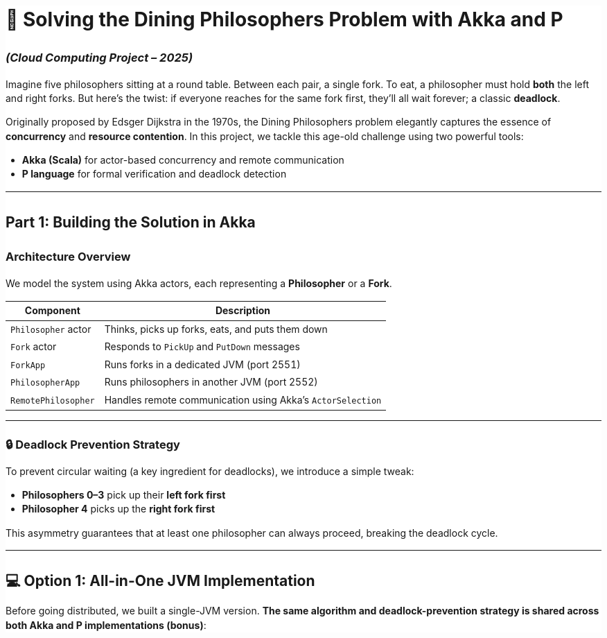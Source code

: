 # 🧠 Solving the Dining Philosophers Problem with Akka and P  
### *(Cloud Computing Project – 2025)*

Imagine five philosophers sitting at a round table. Between each pair, a single fork. To eat, a philosopher must hold **both** the left and right forks. But here’s the twist: if everyone reaches for the same fork first, they’ll all wait forever; a classic **deadlock**.

Originally proposed by Edsger Dijkstra in the 1970s, the Dining Philosophers problem elegantly captures the essence of **concurrency** and **resource contention**. In this project, we tackle this age-old challenge using two powerful tools:

- **Akka (Scala)** for actor-based concurrency and remote communication  
- **P language** for formal verification and deadlock detection  

---

## Part 1: Building the Solution in Akka

###  Architecture Overview

We model the system using Akka actors, each representing a **Philosopher** or a **Fork**.

| Component             | Description                                            |
|----------------------|--------------------------------------------------------|
| `Philosopher` actor  | Thinks, picks up forks, eats, and puts them down       |
| `Fork` actor         | Responds to `PickUp` and `PutDown` messages            |
| `ForkApp`            | Runs forks in a dedicated JVM (port 2551)              |
| `PhilosopherApp`     | Runs philosophers in another JVM (port 2552)           |
| `RemotePhilosopher`  | Handles remote communication using Akka’s `ActorSelection` |

---

### 🔒 Deadlock Prevention Strategy

To prevent circular waiting (a key ingredient for deadlocks), we introduce a simple tweak:

- **Philosophers 0–3** pick up their **left fork first**
- **Philosopher 4** picks up the **right fork first**

This asymmetry guarantees that at least one philosopher can always proceed, breaking the deadlock cycle.

---

## 💻 Option 1: All-in-One JVM Implementation

Before going distributed, we built a single-JVM version. **The same algorithm and deadlock-prevention strategy is shared across both Akka and P implementations (bonus)**:

